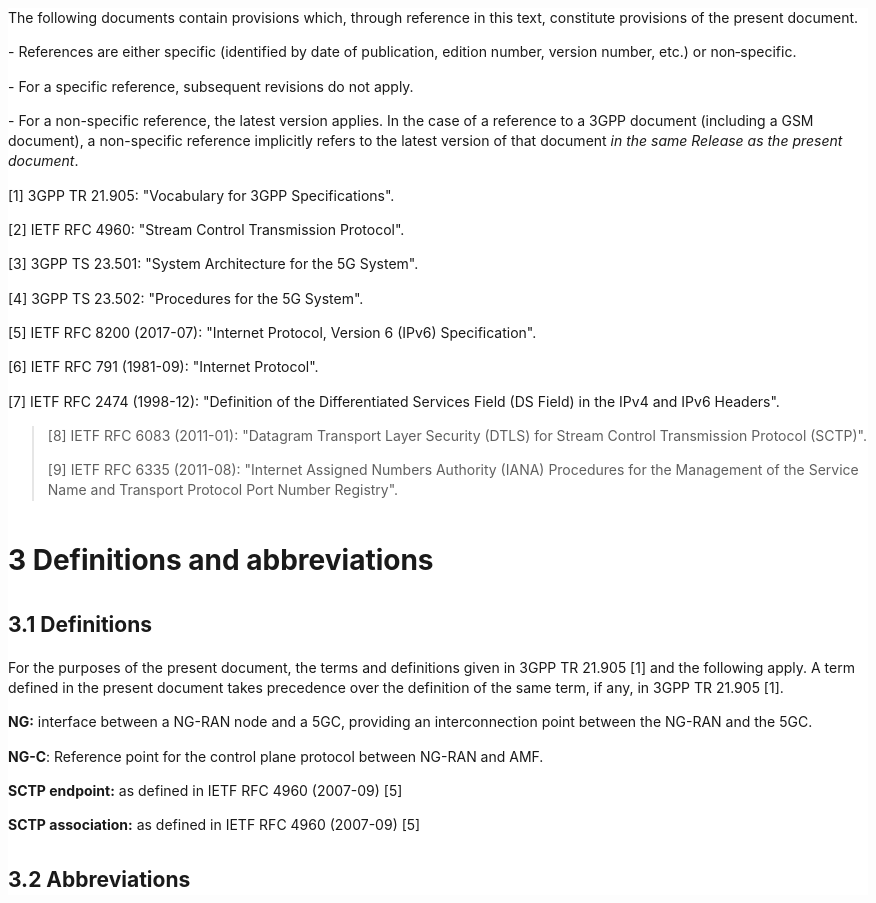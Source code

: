 The following documents contain provisions which, through reference in
this text, constitute provisions of the present document.

\- References are either specific (identified by date of publication,
edition number, version number, etc.) or non‑specific.

\- For a specific reference, subsequent revisions do not apply.

\- For a non-specific reference, the latest version applies. In the case
of a reference to a 3GPP document (including a GSM document), a
non-specific reference implicitly refers to the latest version of that
document *in the same Release as the present document*.

\[1\] 3GPP TR 21.905: \"Vocabulary for 3GPP Specifications\".

\[2\] IETF RFC 4960: \"Stream Control Transmission Protocol\".

\[3\] 3GPP TS 23.501: \"System Architecture for the 5G System\".

\[4\] 3GPP TS 23.502: \"Procedures for the 5G System\".

\[5\] IETF RFC 8200 (2017-07): \"Internet Protocol, Version 6 (IPv6)
Specification\".

\[6\] IETF RFC 791 (1981-09): \"Internet Protocol\".

\[7\] IETF RFC 2474 (1998-12): \"Definition of the Differentiated
Services Field (DS Field) in the IPv4 and IPv6 Headers\".

> \[8\] IETF RFC 6083 (2011-01): \"Datagram Transport Layer Security
> (DTLS) for Stream Control Transmission Protocol (SCTP)\".
>
> \[9\] IETF RFC 6335 (2011-08): \"Internet Assigned Numbers Authority
> (IANA) Procedures for the Management of the Service Name and Transport
> Protocol Port Number Registry\".

3 Definitions and abbreviations
===============================

3.1 Definitions
---------------

For the purposes of the present document, the terms and definitions
given in 3GPP TR 21.905 \[1\] and the following apply. A term defined in
the present document takes precedence over the definition of the same
term, if any, in 3GPP TR 21.905 \[1\].

**NG:** interface between a NG-RAN node and a 5GC, providing an
interconnection point between the NG-RAN and the 5GC.

**NG-C**: Reference point for the control plane protocol between NG-RAN
and AMF.

**SCTP endpoint:** as defined in IETF RFC 4960 (2007-09) \[5\]

**SCTP association:** as defined in IETF RFC 4960 (2007-09) \[5\]

3.2 Abbreviations
-----------------
